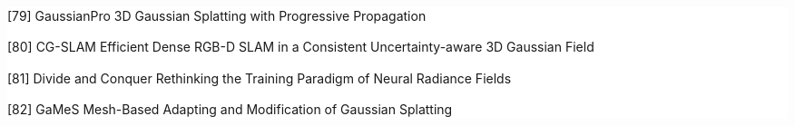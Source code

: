 [79] GaussianPro  3D Gaussian Splatting with Progressive Propagation

[80] CG-SLAM  Efficient Dense RGB-D SLAM in a Consistent Uncertainty-aware 3D  Gaussian Field

[81] Divide and Conquer  Rethinking the Training Paradigm of Neural Radiance  Fields

[82] GaMeS  Mesh-Based Adapting and Modification of Gaussian Splatting


